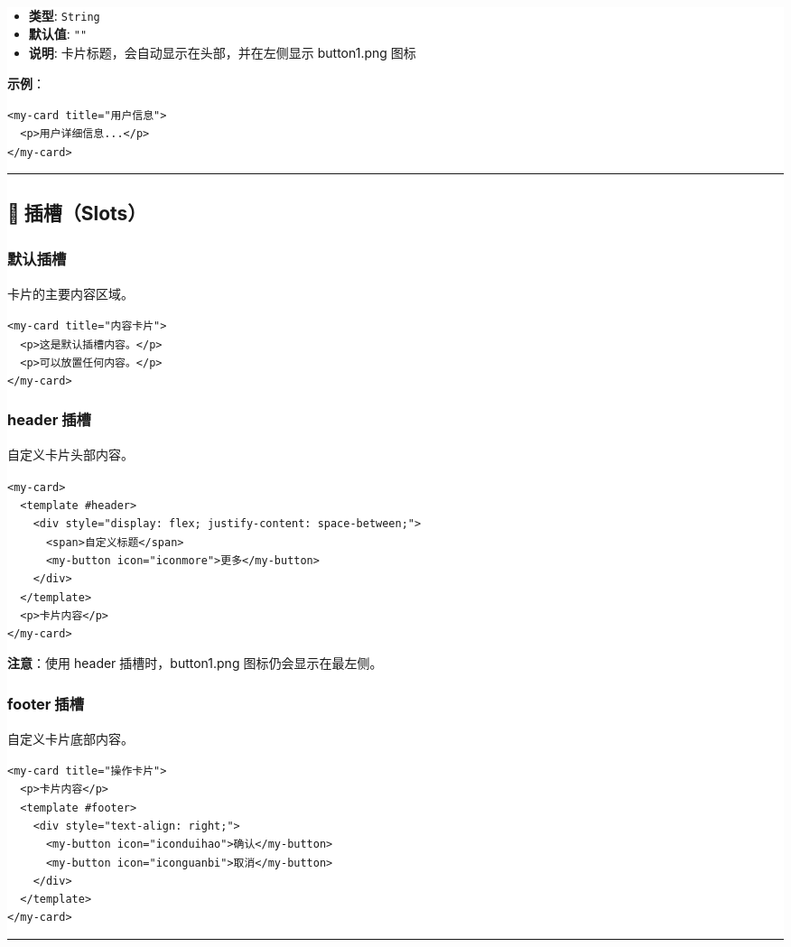 - **类型**: `String`
- **默认值**: `""`
- **说明**: 卡片标题，会自动显示在头部，并在左侧显示 button1.png 图标

**示例**：

```vue
<my-card title="用户信息">
  <p>用户详细信息...</p>
</my-card>
```

---

## 🎨 插槽（Slots）

### 默认插槽

卡片的主要内容区域。

```vue
<my-card title="内容卡片">
  <p>这是默认插槽内容。</p>
  <p>可以放置任何内容。</p>
</my-card>
```

### header 插槽

自定义卡片头部内容。

```vue
<my-card>
  <template #header>
    <div style="display: flex; justify-content: space-between;">
      <span>自定义标题</span>
      <my-button icon="iconmore">更多</my-button>
    </div>
  </template>
  <p>卡片内容</p>
</my-card>
```

**注意**：使用 header 插槽时，button1.png 图标仍会显示在最左侧。

### footer 插槽

自定义卡片底部内容。

```vue
<my-card title="操作卡片">
  <p>卡片内容</p>
  <template #footer>
    <div style="text-align: right;">
      <my-button icon="iconduihao">确认</my-button>
      <my-button icon="iconguanbi">取消</my-button>
    </div>
  </template>
</my-card>
```

---
